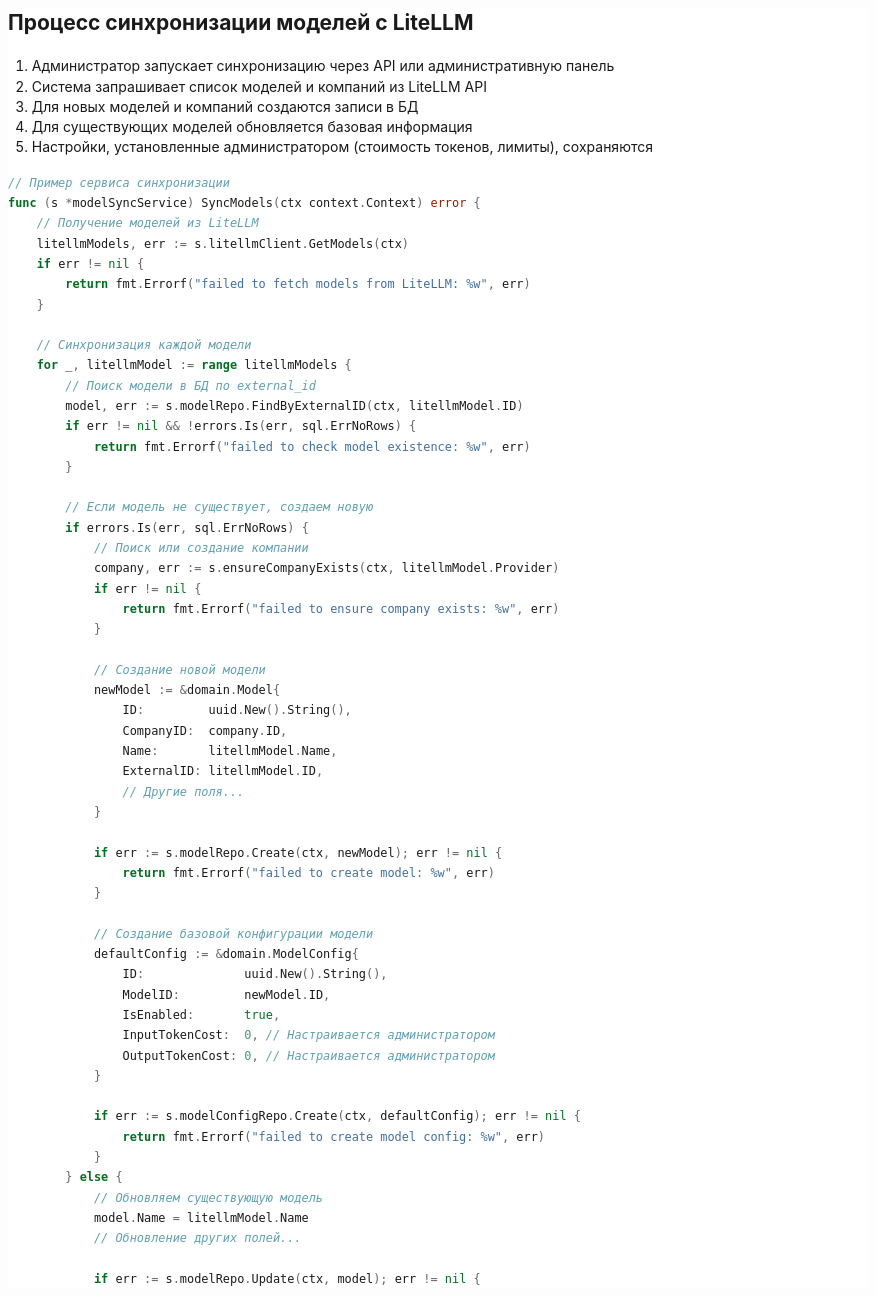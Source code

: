 ## Процесс синхронизации моделей с LiteLLM

1. Администратор запускает синхронизацию через API или административную панель
2. Система запрашивает список моделей и компаний из LiteLLM API
3. Для новых моделей и компаний создаются записи в БД
4. Для существующих моделей обновляется базовая информация
5. Настройки, установленные администратором (стоимость токенов, лимиты), сохраняются

```go
// Пример сервиса синхронизации
func (s *modelSyncService) SyncModels(ctx context.Context) error {
    // Получение моделей из LiteLLM
    litellmModels, err := s.litellmClient.GetModels(ctx)
    if err != nil {
        return fmt.Errorf("failed to fetch models from LiteLLM: %w", err)
    }
    
    // Синхронизация каждой модели
    for _, litellmModel := range litellmModels {
        // Поиск модели в БД по external_id
        model, err := s.modelRepo.FindByExternalID(ctx, litellmModel.ID)
        if err != nil && !errors.Is(err, sql.ErrNoRows) {
            return fmt.Errorf("failed to check model existence: %w", err)
        }
        
        // Если модель не существует, создаем новую
        if errors.Is(err, sql.ErrNoRows) {
            // Поиск или создание компании
            company, err := s.ensureCompanyExists(ctx, litellmModel.Provider)
            if err != nil {
                return fmt.Errorf("failed to ensure company exists: %w", err)
            }
            
            // Создание новой модели
            newModel := &domain.Model{
                ID:         uuid.New().String(),
                CompanyID:  company.ID,
                Name:       litellmModel.Name,
                ExternalID: litellmModel.ID,
                // Другие поля...
            }
            
            if err := s.modelRepo.Create(ctx, newModel); err != nil {
                return fmt.Errorf("failed to create model: %w", err)
            }
            
            // Создание базовой конфигурации модели
            defaultConfig := &domain.ModelConfig{
                ID:              uuid.New().String(),
                ModelID:         newModel.ID,
                IsEnabled:       true,
                InputTokenCost:  0, // Настраивается администратором
                OutputTokenCost: 0, // Настраивается администратором
            }
            
            if err := s.modelConfigRepo.Create(ctx, defaultConfig); err != nil {
                return fmt.Errorf("failed to create model config: %w", err)
            }
        } else {
            // Обновляем существующую модель
            model.Name = litellmModel.Name
            // Обновление других полей...
            
            if err := s.modelRepo.Update(ctx, model); err != nil {
```